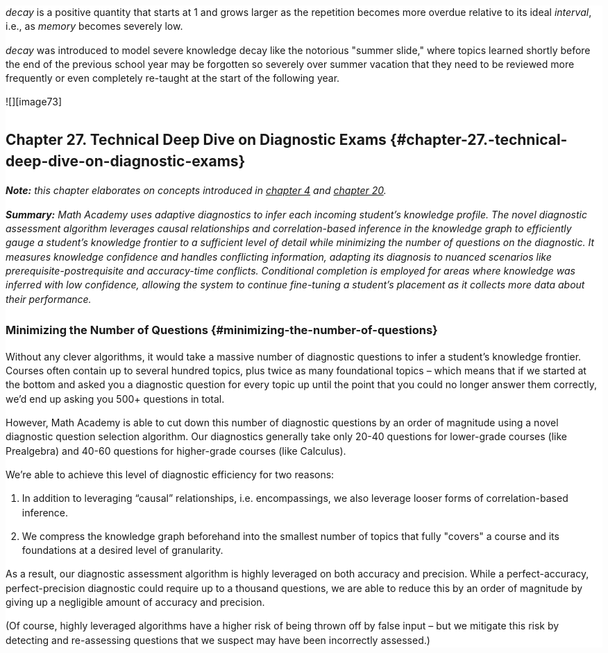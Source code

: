   *decay* is a positive quantity that starts at 1 and grows larger as the repetition becomes more overdue relative to its ideal *interval*, i.e., as *memory* becomes severely low.

  *decay* was introduced to model severe knowledge decay like the notorious "summer slide," where topics learned shortly before the end of the previous school year may be forgotten so severely over summer vacation that they need to be reviewed more frequently or even completely re-taught at the start of the following year.

![][image73]

## Chapter 27\. Technical Deep Dive on Diagnostic Exams {#chapter-27.-technical-deep-dive-on-diagnostic-exams}

***Note:** this chapter elaborates on concepts introduced in [chapter 4](#bookmark=id.pinaf5gi9iat) and [chapter 20](#bookmark=id.9piu58tpshrd).*

***Summary:** Math Academy uses adaptive diagnostics to infer each incoming student’s knowledge profile. The novel diagnostic assessment algorithm leverages causal relationships and correlation-based inference in the knowledge graph to efficiently gauge a student’s knowledge frontier to a sufficient level of detail while minimizing the number of questions on the diagnostic. It measures knowledge confidence and handles conflicting information, adapting its diagnosis to nuanced scenarios like prerequisite-postrequisite and accuracy-time conflicts. Conditional completion is employed for areas where knowledge was inferred with low confidence, allowing the system to continue fine-tuning a student’s placement as it collects more data about their performance.*

### Minimizing the Number of Questions {#minimizing-the-number-of-questions}

Without any clever algorithms, it would take a massive number of diagnostic questions to infer a student’s knowledge frontier. Courses often contain up to several hundred topics, plus twice as many foundational topics – which means that if we started at the bottom and asked you a diagnostic question for every topic up until the point that you could no longer answer them correctly, we’d end up asking you 500+ questions in total.

However, Math Academy is able to cut down this number of diagnostic questions by an order of magnitude using a novel diagnostic question selection algorithm. Our diagnostics generally take only 20-40 questions for lower-grade courses (like Prealgebra) and 40-60 questions for higher-grade courses (like Calculus).

We’re able to achieve this level of diagnostic efficiency for two reasons:

1. In addition to leveraging “causal” relationships, i.e. encompassings, we also leverage looser forms of correlation-based inference.

2. We compress the knowledge graph beforehand into the smallest number of topics that fully "covers" a course and its foundations at a desired level of granularity.

As a result, our diagnostic assessment algorithm is highly leveraged on both accuracy and precision. While a perfect-accuracy, perfect-precision diagnostic could require up to a thousand questions, we are able to reduce this by an order of magnitude by giving up a negligible amount of accuracy and precision.

(Of course, highly leveraged algorithms have a higher risk of being thrown off by false input – but we mitigate this risk by detecting and re-assessing questions that we suspect may have been incorrectly assessed.)
